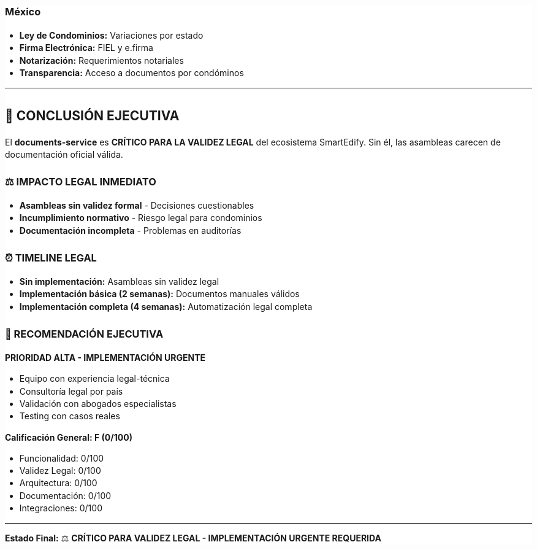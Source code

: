 ### **México**
- **Ley de Condominios:** Variaciones por estado
- **Firma Electrónica:** FIEL y e.firma
- **Notarización:** Requerimientos notariales
- **Transparencia:** Acceso a documentos por condóminos

---

## 🎯 CONCLUSIÓN EJECUTIVA

El **documents-service** es **CRÍTICO PARA LA VALIDEZ LEGAL** del ecosistema SmartEdify. Sin él, las asambleas carecen de documentación oficial válida.

### **⚖️ IMPACTO LEGAL INMEDIATO**
- **Asambleas sin validez formal** - Decisiones cuestionables
- **Incumplimiento normativo** - Riesgo legal para condominios
- **Documentación incompleta** - Problemas en auditorías

### **⏰ TIMELINE LEGAL**
- **Sin implementación:** Asambleas sin validez legal
- **Implementación básica (2 semanas):** Documentos manuales válidos
- **Implementación completa (4 semanas):** Automatización legal completa

### **💼 RECOMENDACIÓN EJECUTIVA**
**PRIORIDAD ALTA - IMPLEMENTACIÓN URGENTE**
- Equipo con experiencia legal-técnica
- Consultoría legal por país
- Validación con abogados especialistas
- Testing con casos reales

**Calificación General: F (0/100)**
- Funcionalidad: 0/100
- Validez Legal: 0/100
- Arquitectura: 0/100
- Documentación: 0/100
- Integraciones: 0/100

---

**Estado Final:** ⚖️ **CRÍTICO PARA VALIDEZ LEGAL - IMPLEMENTACIÓN URGENTE REQUERIDA**